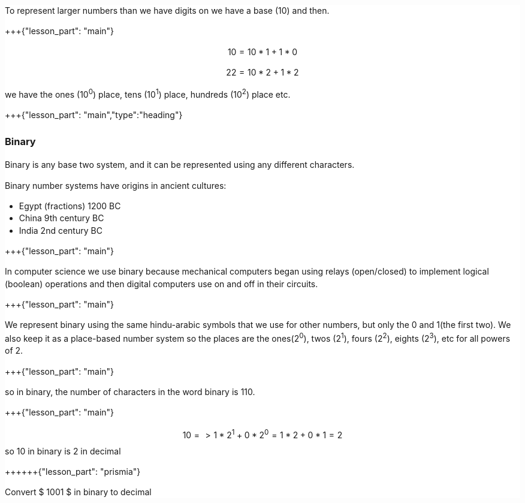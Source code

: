 To represent larger numbers than we have digits on we have a base (10) and then.



+++{"lesson_part": "main"}

$$10 = 10*1 + 1*0$$

$$22 = 10*2 + 1*2 $$


we have the ones  ($10^0$) place, tens ($10^1$) place, hundreds ($10^2$) place etc.  



+++{"lesson_part": "main","type":"heading"}


### Binary


Binary is any base two system, and it can be represented using any different characters.  



Binary number systems have origins in  ancient cultures:
- Egypt (fractions) 1200 BC
- China 9th century BC
- India 2nd century BC




+++{"lesson_part": "main"}


In computer science we use binary because mechanical computers began using relays (open/closed) to implement logical (boolean) operations and then digital computers use on and off in their circuits.  




+++{"lesson_part": "main"}


We represent binary using the same hindu-arabic symbols that we use for other numbers, but only the 0 and 1(the first two). We also keep it as a place-based number system so the places are the ones($2^0$), twos ($2^1$), fours ($2^2$), eights ($2^3$), etc for all powers of 2.




+++{"lesson_part": "main"}


so in binary, the number of characters in the word binary is 110.  


+++{"lesson_part": "main"}



$$ 10 => 1*2^1 + 0*2^0 = 1*2 + 0*1 = 2$$
so  10 in binary  is 2 in decimal

++++++{"lesson_part": "prismia"}

Convert $ 1001 $ in binary to decimal

